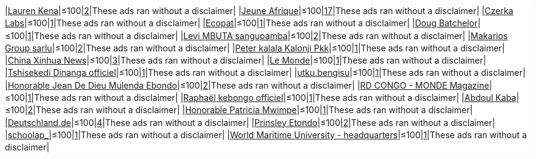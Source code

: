 |[Lauren Kena](https://www.facebook.com/274966182373821)|≤100|[2](https://www.facebook.com/ads/library/?active_status=all&ad_type=political_and_issue_ads&country=CD&view_all_page_id=274966182373821&search_type=page&media_type=all)|These ads ran without a disclaimer|
|[Jeune Afrique](https://www.facebook.com/7258206754)|≤100|[17](https://www.facebook.com/ads/library/?active_status=all&ad_type=political_and_issue_ads&country=CD&view_all_page_id=7258206754&search_type=page&media_type=all)|These ads ran without a disclaimer|
|[Czerka Labs](https://www.facebook.com/290457440821141)|≤100|[1](https://www.facebook.com/ads/library/?active_status=all&ad_type=political_and_issue_ads&country=CD&view_all_page_id=290457440821141&search_type=page&media_type=all)|These ads ran without a disclaimer|
|[Ecopat](https://www.facebook.com/1694519190803248)|≤100|[1](https://www.facebook.com/ads/library/?active_status=all&ad_type=political_and_issue_ads&country=CD&view_all_page_id=1694519190803248&search_type=page&media_type=all)|These ads ran without a disclaimer|
|[Doug Batchelor](https://www.facebook.com/431672620250052)|≤100|[1](https://www.facebook.com/ads/library/?active_status=all&ad_type=political_and_issue_ads&country=CD&view_all_page_id=431672620250052&search_type=page&media_type=all)|These ads ran without a disclaimer|
|[Levi MBUTA sangupamba](https://www.facebook.com/223339080873237)|≤100|[2](https://www.facebook.com/ads/library/?active_status=all&ad_type=political_and_issue_ads&country=CD&view_all_page_id=223339080873237&search_type=page&media_type=all)|These ads ran without a disclaimer|
|[Makarios Group sarlu](https://www.facebook.com/108314428517840)|≤100|[2](https://www.facebook.com/ads/library/?active_status=all&ad_type=political_and_issue_ads&country=CD&view_all_page_id=108314428517840&search_type=page&media_type=all)|These ads ran without a disclaimer|
|[Peter kalala Kalonji Pkk](https://www.facebook.com/106221094076158)|≤100|[1](https://www.facebook.com/ads/library/?active_status=all&ad_type=political_and_issue_ads&country=CD&view_all_page_id=106221094076158&search_type=page&media_type=all)|These ads ran without a disclaimer|
|[China Xinhua News](https://www.facebook.com/338109312883186)|≤100|[3](https://www.facebook.com/ads/library/?active_status=all&ad_type=political_and_issue_ads&country=CD&view_all_page_id=338109312883186&search_type=page&media_type=all)|These ads ran without a disclaimer|
|[Le Monde](https://www.facebook.com/14892757589)|≤100|[1](https://www.facebook.com/ads/library/?active_status=all&ad_type=political_and_issue_ads&country=CD&view_all_page_id=14892757589&search_type=page&media_type=all)|These ads ran without a disclaimer|
|[Tshisekedi Dinanga officiel](https://www.facebook.com/1820984721337632)|≤100|[1](https://www.facebook.com/ads/library/?active_status=all&ad_type=political_and_issue_ads&country=CD&view_all_page_id=1820984721337632&search_type=page&media_type=all)|These ads ran without a disclaimer|
|[utku.bengisu](https://www.facebook.com/113423414962529)|≤100|[1](https://www.facebook.com/ads/library/?active_status=all&ad_type=political_and_issue_ads&country=CD&view_all_page_id=113423414962529&search_type=page&media_type=all)|These ads ran without a disclaimer|
|[Honorable Jean De Dieu Mulenda Ebondo](https://www.facebook.com/135545452984996)|≤100|[2](https://www.facebook.com/ads/library/?active_status=all&ad_type=political_and_issue_ads&country=CD&view_all_page_id=135545452984996&search_type=page&media_type=all)|These ads ran without a disclaimer|
|[RD CONGO - MONDE Magazine](https://www.facebook.com/1872560509660828)|≤100|[1](https://www.facebook.com/ads/library/?active_status=all&ad_type=political_and_issue_ads&country=CD&view_all_page_id=1872560509660828&search_type=page&media_type=all)|These ads ran without a disclaimer|
|[Raphaël kebongo officiel](https://www.facebook.com/182381684968974)|≤100|[1](https://www.facebook.com/ads/library/?active_status=all&ad_type=political_and_issue_ads&country=CD&view_all_page_id=182381684968974&search_type=page&media_type=all)|These ads ran without a disclaimer|
|[Abdoul Kaba](https://www.facebook.com/994736153883626)|≤100|[2](https://www.facebook.com/ads/library/?active_status=all&ad_type=political_and_issue_ads&country=CD&view_all_page_id=994736153883626&search_type=page&media_type=all)|These ads ran without a disclaimer|
|[Honorable Patricia Mwimpe](https://www.facebook.com/295880586952031)|≤100|[1](https://www.facebook.com/ads/library/?active_status=all&ad_type=political_and_issue_ads&country=CD&view_all_page_id=295880586952031&search_type=page&media_type=all)|These ads ran without a disclaimer|
|[Deutschland.de](https://www.facebook.com/31292782350)|≤100|[4](https://www.facebook.com/ads/library/?active_status=all&ad_type=political_and_issue_ads&country=CD&view_all_page_id=31292782350&search_type=page&media_type=all)|These ads ran without a disclaimer|
|[Prinsley Etondo](https://www.facebook.com/347275778471968)|≤100|[2](https://www.facebook.com/ads/library/?active_status=all&ad_type=political_and_issue_ads&country=CD&view_all_page_id=347275778471968&search_type=page&media_type=all)|These ads ran without a disclaimer|
|[schoolap_](https://www.facebook.com/107865945640567)|≤100|[1](https://www.facebook.com/ads/library/?active_status=all&ad_type=political_and_issue_ads&country=CD&view_all_page_id=107865945640567&search_type=page&media_type=all)|These ads ran without a disclaimer|
|[World Maritime University - headquarters](https://www.facebook.com/342526129176907)|≤100|[1](https://www.facebook.com/ads/library/?active_status=all&ad_type=political_and_issue_ads&country=CD&view_all_page_id=342526129176907&search_type=page&media_type=all)|These ads ran without a disclaimer|